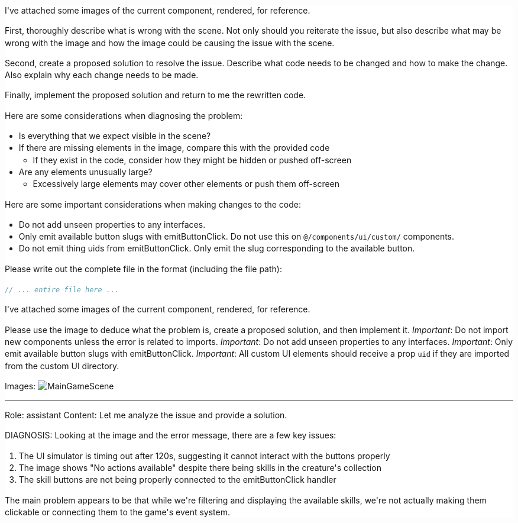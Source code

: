 I've attached some images of the current component, rendered, for reference.

First, thoroughly describe what is wrong with the scene. Not only should you reiterate the issue, but also describe what may be wrong with the image and how the image could be causing the issue with the scene.

Second, create a proposed solution to resolve the issue. Describe what code needs to be changed and how to make the change. Also explain why each change needs to be made.

Finally, implement the proposed solution and return to me the rewritten code.

Here are some considerations when diagnosing the problem:
- Is everything that we expect visible in the scene?
- If there are missing elements in the image, compare this with the provided code
  - If they exist in the code, consider how they might be hidden or pushed off-screen
- Are any elements unusually large?
  - Excessively large elements may cover other elements or push them off-screen

Here are some important considerations when making changes to the code:
- Do not add unseen properties to any interfaces.
- Only emit available button slugs with emitButtonClick.  Do not use this on `@/components/ui/custom/` components.
- Do not emit thing uids from emitButtonClick.  Only emit the slug corresponding to the available button.

Please write out the complete file in the format (including the file path):

```jsx main_game/templates/MainGameScene.tsx
// ... entire file here ...
```

I've attached some images of the current component, rendered, for reference.

Please use the image to deduce what the problem is, create a proposed solution, and then implement it.
*Important*: Do not import new components unless the error is related to imports.
*Important*: Do not add unseen properties to any interfaces.
*Important*: Only emit available button slugs with emitButtonClick.
*Important*: All custom UI elements should receive a prop `uid` if they are imported from the custom UI directory.

Images: ![MainGameScene](/home/runner/work/volter-monorepo/volter-monorepo/volter-monorepo/packages/lib-volter-mge2/temp/ladder/creature_battler_02_2/main_game/docs/views/MainGameScene.png)
__________________
Role: assistant
Content: Let me analyze the issue and provide a solution.

DIAGNOSIS:
Looking at the image and the error message, there are a few key issues:
1. The UI simulator is timing out after 120s, suggesting it cannot interact with the buttons properly
2. The image shows "No actions available" despite there being skills in the creature's collection
3. The skill buttons are not being properly connected to the emitButtonClick handler

The main problem appears to be that while we're filtering and displaying the available skills, we're not actually making them clickable or connecting them to the game's event system.
